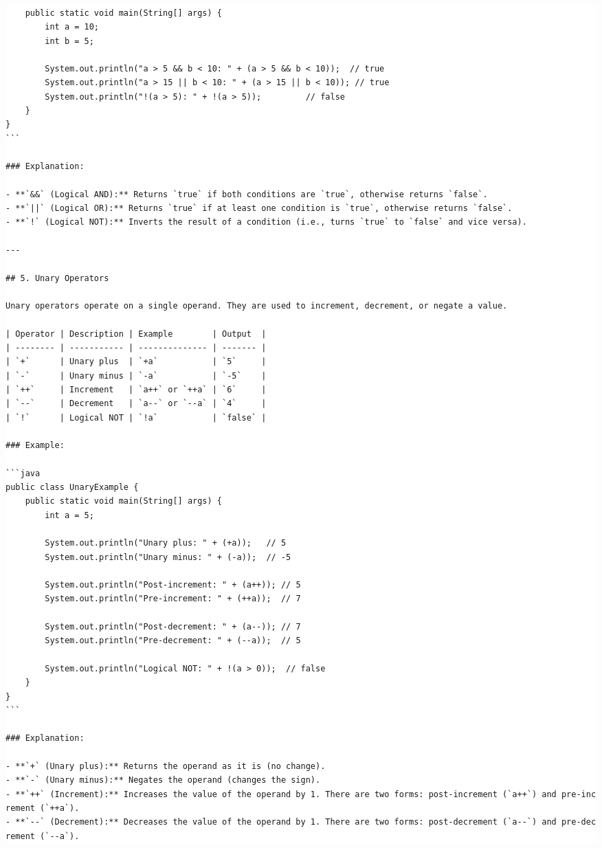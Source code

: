 ````
    public static void main(String[] args) {
        int a = 10;
        int b = 5;

        System.out.println("a > 5 && b < 10: " + (a > 5 && b < 10));  // true
        System.out.println("a > 15 || b < 10: " + (a > 15 || b < 10)); // true
        System.out.println("!(a > 5): " + !(a > 5));         // false
    }
}
```

### Explanation:

- **`&&` (Logical AND):** Returns `true` if both conditions are `true`, otherwise returns `false`.
- **`||` (Logical OR):** Returns `true` if at least one condition is `true`, otherwise returns `false`.
- **`!` (Logical NOT):** Inverts the result of a condition (i.e., turns `true` to `false` and vice versa).

---

## 5. Unary Operators

Unary operators operate on a single operand. They are used to increment, decrement, or negate a value.

| Operator | Description | Example        | Output  |
| -------- | ----------- | -------------- | ------- |
| `+`      | Unary plus  | `+a`           | `5`     |
| `-`      | Unary minus | `-a`           | `-5`    |
| `++`     | Increment   | `a++` or `++a` | `6`     |
| `--`     | Decrement   | `a--` or `--a` | `4`     |
| `!`      | Logical NOT | `!a`           | `false` |

### Example:

```java
public class UnaryExample {
    public static void main(String[] args) {
        int a = 5;

        System.out.println("Unary plus: " + (+a));   // 5
        System.out.println("Unary minus: " + (-a));  // -5

        System.out.println("Post-increment: " + (a++)); // 5
        System.out.println("Pre-increment: " + (++a));  // 7

        System.out.println("Post-decrement: " + (a--)); // 7
        System.out.println("Pre-decrement: " + (--a));  // 5

        System.out.println("Logical NOT: " + !(a > 0));  // false
    }
}
```

### Explanation:

- **`+` (Unary plus):** Returns the operand as it is (no change).
- **`-` (Unary minus):** Negates the operand (changes the sign).
- **`++` (Increment):** Increases the value of the operand by 1. There are two forms: post-increment (`a++`) and pre-increment (`++a`).
- **`--` (Decrement):** Decreases the value of the operand by 1. There are two forms: post-decrement (`a--`) and pre-decrement (`--a`).
````